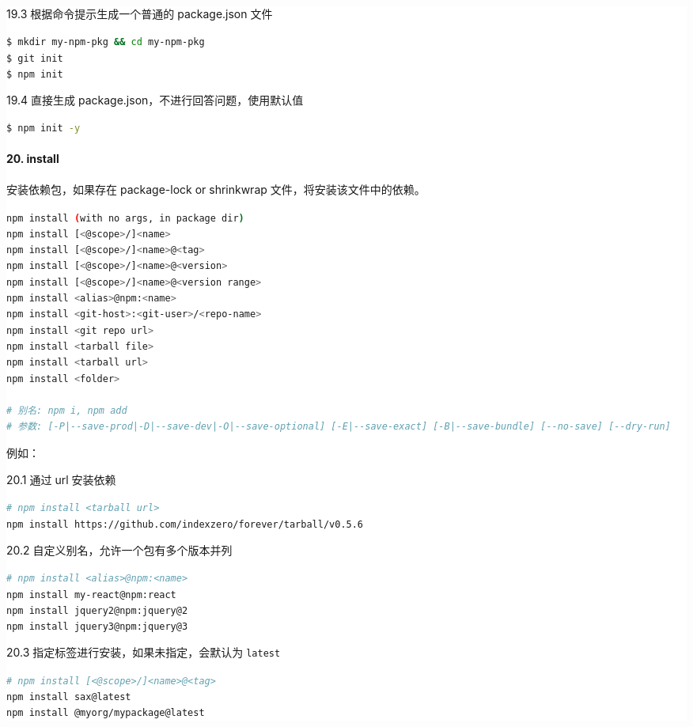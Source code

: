 19.3 根据命令提示生成一个普通的 package.json 文件

```sh
$ mkdir my-npm-pkg && cd my-npm-pkg
$ git init
$ npm init
```

19.4 直接生成 package.json，不进行回答问题，使用默认值

```sh
$ npm init -y
```



#### 20. install

安装依赖包，如果存在 package-lock or shrinkwrap 文件，将安装该文件中的依赖。

```sh
npm install (with no args, in package dir)
npm install [<@scope>/]<name>
npm install [<@scope>/]<name>@<tag>
npm install [<@scope>/]<name>@<version>
npm install [<@scope>/]<name>@<version range>
npm install <alias>@npm:<name>
npm install <git-host>:<git-user>/<repo-name>
npm install <git repo url>
npm install <tarball file>
npm install <tarball url>
npm install <folder>

# 别名: npm i, npm add
# 参数: [-P|--save-prod|-D|--save-dev|-O|--save-optional] [-E|--save-exact] [-B|--save-bundle] [--no-save] [--dry-run]
```

例如：

20.1 通过 url 安装依赖

```sh
# npm install <tarball url>
npm install https://github.com/indexzero/forever/tarball/v0.5.6
```

20.2 自定义别名，允许一个包有多个版本并列

```sh
# npm install <alias>@npm:<name>
npm install my-react@npm:react
npm install jquery2@npm:jquery@2
npm install jquery3@npm:jquery@3
```

20.3 指定标签进行安装，如果未指定，会默认为 `latest`

```sh
# npm install [<@scope>/]<name>@<tag>
npm install sax@latest
npm install @myorg/mypackage@latest
```
